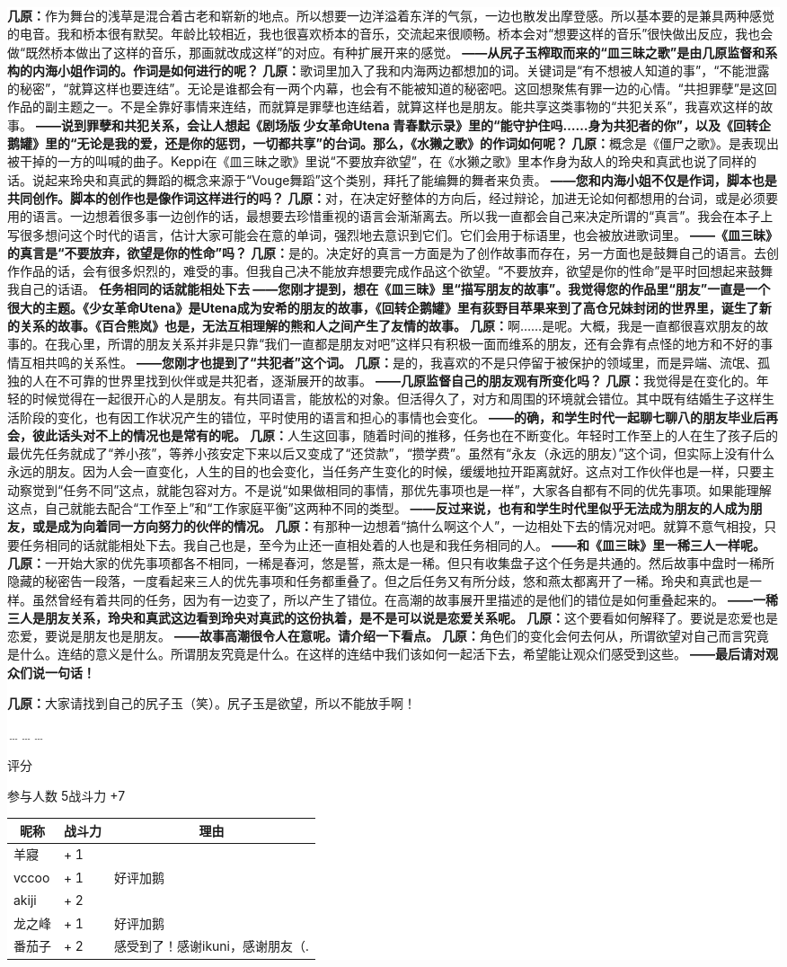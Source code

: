 <strong>几原：</strong>作为舞台的浅草是混合着古老和崭新的地点。所以想要一边洋溢着东洋的气氛，一边也散发出摩登感。所以基本要的是兼具两种感觉的电音。我和桥本很有默契。年龄比较相近，我也很喜欢桥本的音乐，交流起来很顺畅。桥本会对“想要这样的音乐”很快做出反应，我也会做“既然桥本做出了这样的音乐，那画就改成这样”的对应。有种扩展开来的感觉。
<strong>——从尻子玉榨取而来的“皿三昧之歌”是由几原监督和系构的内海小姐作词的。作词是如何进行的呢？</strong>
<strong>几原：</strong>歌词里加入了我和内海两边都想加的词。关键词是“有不想被人知道的事”，“不能泄露的秘密”，“就算这样也要连结”。无论是谁都会有一两个内幕，也会有不能被知道的秘密吧。这回想聚焦有罪一边的心情。“共担罪孽”是这回作品的副主题之一。不是全靠好事情来连结，而就算是罪孽也连结着，就算这样也是朋友。能共享这类事物的“共犯关系”，我喜欢这样的故事。
<strong>——说到罪孽和共犯关系，会让人想起《剧场版 少女革命Utena 青春默示录》里的“能守护住吗……身为共犯者的你”，以及《回转企鹅罐》里的“无论是我的爱，还是你的惩罚，一切都共享”的台词。那么，《水獭之歌》的作词如何呢？</strong>
<strong>几原：</strong>概念是《僵尸之歌》。是表现出被干掉的一方的叫喊的曲子。Keppi在《皿三昧之歌》里说“不要放弃欲望”，在《水獭之歌》里本作身为敌人的玲央和真武也说了同样的话。说起来玲央和真武的舞蹈的概念来源于“Vouge舞蹈”这个类别，拜托了能编舞的舞者来负责。
<strong>——您和内海小姐不仅是作词，脚本也是共同创作。脚本的创作也是像作词这样进行的吗？</strong>
<strong>几原：</strong>对，在决定好整体的方向后，经过辩论，加进无论如何都想用的台词，或是必须要用的语言。一边想着很多事一边创作的话，最想要去珍惜重视的语言会渐渐离去。所以我一直都会自己来决定所谓的“真言”。我会在本子上写很多想问这个时代的语言，估计大家可能会在意的单词，强烈地去意识到它们。它们会用于标语里，也会被放进歌词里。
<strong>——《皿三昧》的真言是“不要放弃，欲望是你的性命”吗？</strong>
<strong>几原：</strong>是的。决定好的真言一方面是为了创作故事而存在，另一方面也是鼓舞自己的语言。去创作作品的话，会有很多炽烈的，难受的事。但我自己决不能放弃想要完成作品这个欲望。“不要放弃，欲望是你的性命”是平时回想起来鼓舞我自己的话语。
<strong>任务相同的话就能相处下去</strong><strong>
</strong><strong>——您刚才提到，想在《皿三昧》里“描写朋友的故事”。我觉得您的作品里“朋友”一直是一个很大的主题。《少女革命Utena》是Utena成为安希的朋友的故事，《回转企鹅罐》里有荻野目苹果来到了高仓兄妹封闭的世界里，诞生了新的关系的故事。《百合熊岚》也是，无法互相理解的熊和人之间产生了友情的故事。</strong>
<strong>几原：</strong>啊……是呢。大概，我是一直都很喜欢朋友的故事的。在我心里，所谓的朋友关系并非是只靠“我们一直都是朋友对吧”这样只有积极一面而维系的朋友，还有会靠有点怪的地方和不好的事情互相共鸣的关系性。
<strong>——您刚才也提到了“共犯者”这个词。</strong>
<strong>几原：</strong>是的，我喜欢的不是只停留于被保护的领域里，而是异端、流氓、孤独的人在不可靠的世界里找到伙伴或是共犯者，逐渐展开的故事。
<strong>——几原监督自己的朋友观有所变化吗？</strong>
<strong>几原：</strong>我觉得是在变化的。年轻的时候觉得在一起很开心的人是朋友。有共同语言，能放松的对象。但活得久了，对方和周围的环境就会错位。其中既有结婚生子这样生活阶段的变化，也有因工作状况产生的错位，平时使用的语言和担心的事情也会变化。
<strong>——的确，和学生时代一起聊七聊八的朋友毕业后再会，彼此话头对不上的情况也是常有的呢。</strong>
<strong>几原：</strong>人生这回事，随着时间的推移，任务也在不断变化。年轻时工作至上的人在生了孩子后的最优先任务就成了“养小孩”，等养小孩安定下来以后又变成了“还贷款”，“攒学费”。虽然有“永友（永远的朋友）”这个词，但实际上没有什么永远的朋友。因为人会一直变化，人生的目的也会变化，当任务产生变化的时候，缓缓地拉开距离就好。这点对工作伙伴也是一样，只要主动察觉到“任务不同”这点，就能包容对方。不是说“如果做相同的事情，那优先事项也是一样”，大家各自都有不同的优先事项。如果能理解这点，自己就能去配合“工作至上”和“工作家庭平衡”这两种不同的类型。
<strong>——反过来说，也有和学生时代里似乎无法成为朋友的人成为朋友，或是成为向着同一方向努力的伙伴的情况。</strong>
<strong>几原：</strong>有那种一边想着“搞什么啊这个人”，一边相处下去的情况对吧。就算不意气相投，只要任务相同的话就能相处下去。我自己也是，至今为止还一直相处着的人也是和我任务相同的人。
<strong>——和《皿三昧》里一稀三人一样呢。</strong>
<strong>几原：</strong>一开始大家的优先事项都各不相同，一稀是春河，悠是誓，燕太是一稀。但只有收集盘子这个任务是共通的。然后故事中盘时一稀所隐藏的秘密告一段落，一度看起来三人的优先事项和任务都重叠了。但之后任务又有所分歧，悠和燕太都离开了一稀。玲央和真武也是一样。虽然曾经有着共同的任务，因为有一边变了，所以产生了错位。在高潮的故事展开里描述的是他们的错位是如何重叠起来的。
<strong>——一稀三人是朋友关系，玲央和真武这边看到玲央对真武的这份执着，是不是可以说是恋爱关系呢。</strong>
<strong>几原：</strong>这个要看如何解释了。要说是恋爱也是恋爱，要说是朋友也是朋友。
<strong>——故事高潮很令人在意呢。请介绍一下看点。</strong>
<strong>几原：</strong>角色们的变化会何去何从，所谓欲望对自己而言究竟是什么。连结的意义是什么。所谓朋友究竟是什么。在这样的连结中我们该如何一起活下去，希望能让观众们感受到这些。
<strong>——最后请对观众们说一句话！</strong>

<strong>几原：</strong>大家请找到自己的尻子玉（笑）。尻子玉是欲望，所以不能放手啊！


﹍﹍﹍

评分


 参与人数 5战斗力 +7

|昵称|战斗力|理由|
|----|---|---|
| 羊寢| + 1||
| vccoo| + 1|好评加鹅|
| akiji| + 2||
| 龙之峰| + 1|好评加鹅|
| 番茄子| + 2|感受到了！感谢ikuni，感谢朋友（.|
